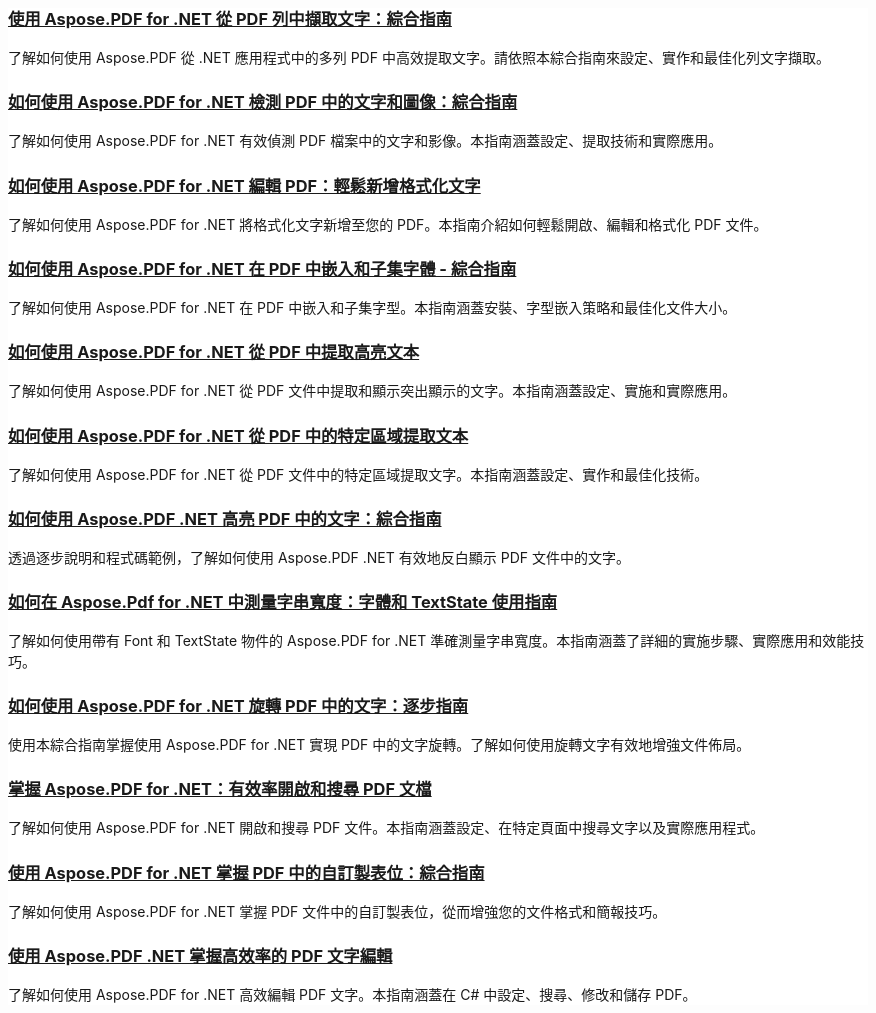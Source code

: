 ### [使用 Aspose.PDF for .NET 從 PDF 列中擷取文字：綜合指南](./pdf-column-text-extraction-aspose-dotnet/)
了解如何使用 Aspose.PDF 從 .NET 應用程式中的多列 PDF 中高效提取文字。請依照本綜合指南來設定、實作和最佳化列文字擷取。

### [如何使用 Aspose.PDF for .NET 檢測 PDF 中的文字和圖像：綜合指南](./detect-text-images-pdf-aspose-pdf-net/)
了解如何使用 Aspose.PDF for .NET 有效偵測 PDF 檔案中的文字和影像。本指南涵蓋設定、提取技術和實際應用。

### [如何使用 Aspose.PDF for .NET 編輯 PDF：輕鬆新增格式化文字](./edit-pdfs-aspose-pdf-net-formatted-text/)
了解如何使用 Aspose.PDF for .NET 將格式化文字新增至您的 PDF。本指南介紹如何輕鬆開啟、編輯和格式化 PDF 文件。

### [如何使用 Aspose.PDF for .NET 在 PDF 中嵌入和子集字體 - 綜合指南](./embed-subset-fonts-aspose-pdf-net/)
了解如何使用 Aspose.PDF for .NET 在 PDF 中嵌入和子集字型。本指南涵蓋安裝、字型嵌入策略和最佳化文件大小。

### [如何使用 Aspose.PDF for .NET 從 PDF 中提取高亮文本](./extract-highlighted-text-aspose-pdf-net/)
了解如何使用 Aspose.PDF for .NET 從 PDF 文件中提取和顯示突出顯示的文字。本指南涵蓋設定、實施和實際應用。

### [如何使用 Aspose.PDF for .NET 從 PDF 中的特定區域提取文本](./extract-text-specific-region-aspose-pdf-net/)
了解如何使用 Aspose.PDF for .NET 從 PDF 文件中的特定區域提取文字。本指南涵蓋設定、實作和最佳化技術。

### [如何使用 Aspose.PDF .NET 高亮 PDF 中的文字：綜合指南](./highlight-text-aspose-pdf-net/)
透過逐步說明和程式碼範例，了解如何使用 Aspose.PDF .NET 有效地反白顯示 PDF 文件中的文字。

### [如何在 Aspose.Pdf for .NET 中測量字串寬度：字體和 TextState 使用指南](./measuring-string-width-aspose-pdf-net/)
了解如何使用帶有 Font 和 TextState 物件的 Aspose.PDF for .NET 準確測量字串寬度。本指南涵蓋了詳細的實施步驟、實際應用和效能技巧。

### [如何使用 Aspose.PDF for .NET 旋轉 PDF 中的文字：逐步指南](./rotate-text-aspose-pdf-net-guide/)
使用本綜合指南掌握使用 Aspose.PDF for .NET 實現 PDF 中的文字旋轉。了解如何使用旋轉文字有效地增強文件佈局。

### [掌握 Aspose.PDF for .NET：有效率開啟和搜尋 PDF 文檔](./aspose-pdf-net-open-search-pdfs/)
了解如何使用 Aspose.PDF for .NET 開啟和搜尋 PDF 文件。本指南涵蓋設定、在特定頁面中搜尋文字以及實際應用程式。

### [使用 Aspose.PDF for .NET 掌握 PDF 中的自訂製表位：綜合指南](./master-custom-tab-stops-aspose-pdf-net/)
了解如何使用 Aspose.PDF for .NET 掌握 PDF 文件中的自訂製表位，從而增強您的文件格式和簡報技巧。

### [使用 Aspose.PDF .NET 掌握高效率的 PDF 文字編輯](./aspose-pdf-net-edit-pdfs-efficiency/)
了解如何使用 Aspose.PDF for .NET 高效編輯 PDF 文字。本指南涵蓋在 C# 中設定、搜尋、修改和儲存 PDF。
